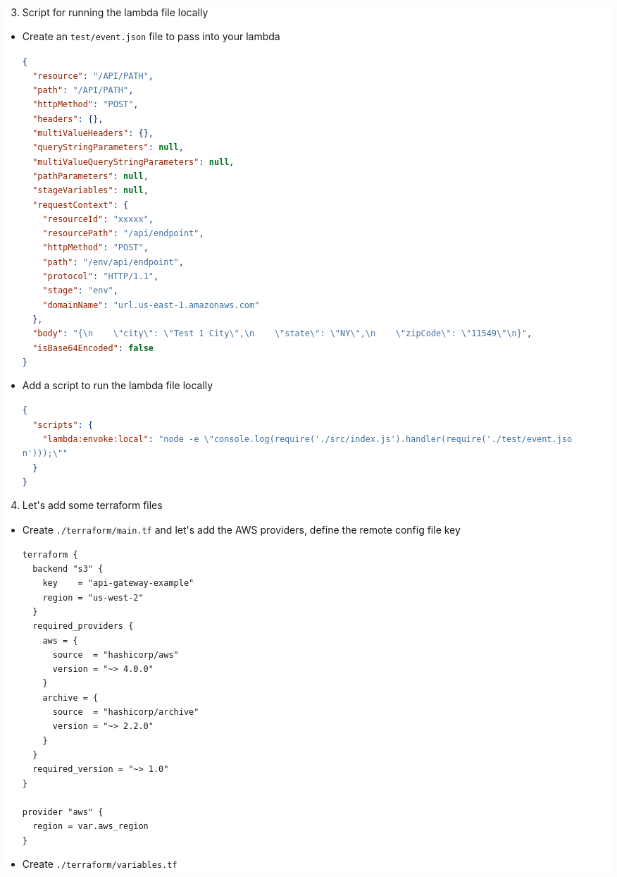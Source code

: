   ```shell
  ```
3. Script for running the lambda file locally
- Create an `test/event.json` file to pass into your lambda
  ```json
  {
    "resource": "/API/PATH",
    "path": "/API/PATH",
    "httpMethod": "POST",
    "headers": {},
    "multiValueHeaders": {},
    "queryStringParameters": null,
    "multiValueQueryStringParameters": null,
    "pathParameters": null,
    "stageVariables": null,
    "requestContext": {
      "resourceId": "xxxxx",
      "resourcePath": "/api/endpoint",
      "httpMethod": "POST",
      "path": "/env/api/endpoint",
      "protocol": "HTTP/1.1",
      "stage": "env",
      "domainName": "url.us-east-1.amazonaws.com"
    },
    "body": "{\n    \"city\": \"Test 1 City\",\n    \"state\": \"NY\",\n    \"zipCode\": \"11549\"\n}",
    "isBase64Encoded": false
  }
  ```
- Add a script to run the lambda file locally
  ```json
  {
    "scripts": {
      "lambda:envoke:local": "node -e \"console.log(require('./src/index.js').handler(require('./test/event.json')));\""
    }
  }
  ```
4. Let's add some terraform files
- Create  `./terraform/main.tf` and let's add the AWS providers, define the remote config file key
  ```hcl
  terraform {
    backend "s3" {
      key    = "api-gateway-example"
      region = "us-west-2"
    }
    required_providers {
      aws = {
        source  = "hashicorp/aws"
        version = "~> 4.0.0"
      }
      archive = {
        source  = "hashicorp/archive"
        version = "~> 2.2.0"
      }
    }
    required_version = "~> 1.0"
  }

  provider "aws" {
    region = var.aws_region
  }
  ```
- Create `./terraform/variables.tf`
  ```hcl
  ```